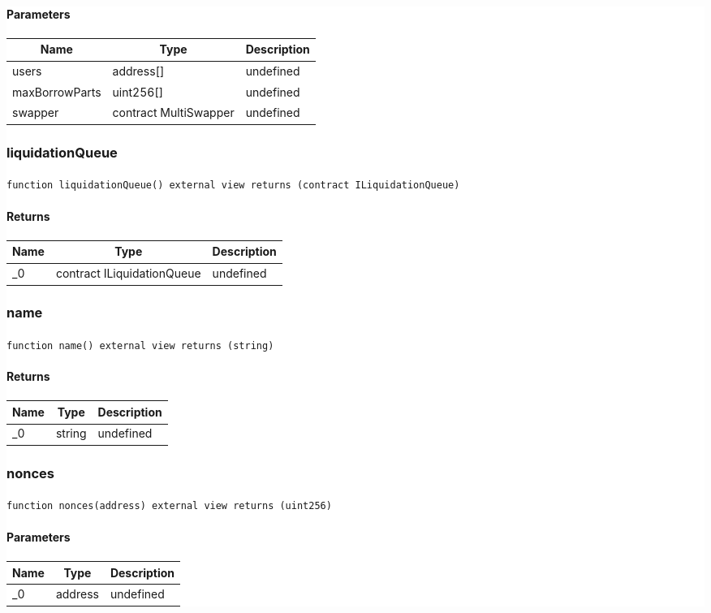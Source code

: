 



#### Parameters

| Name | Type | Description |
|---|---|---|
| users | address[] | undefined |
| maxBorrowParts | uint256[] | undefined |
| swapper | contract MultiSwapper | undefined |

### liquidationQueue

```solidity
function liquidationQueue() external view returns (contract ILiquidationQueue)
```






#### Returns

| Name | Type | Description |
|---|---|---|
| _0 | contract ILiquidationQueue | undefined |

### name

```solidity
function name() external view returns (string)
```






#### Returns

| Name | Type | Description |
|---|---|---|
| _0 | string | undefined |

### nonces

```solidity
function nonces(address) external view returns (uint256)
```





#### Parameters

| Name | Type | Description |
|---|---|---|
| _0 | address | undefined |
